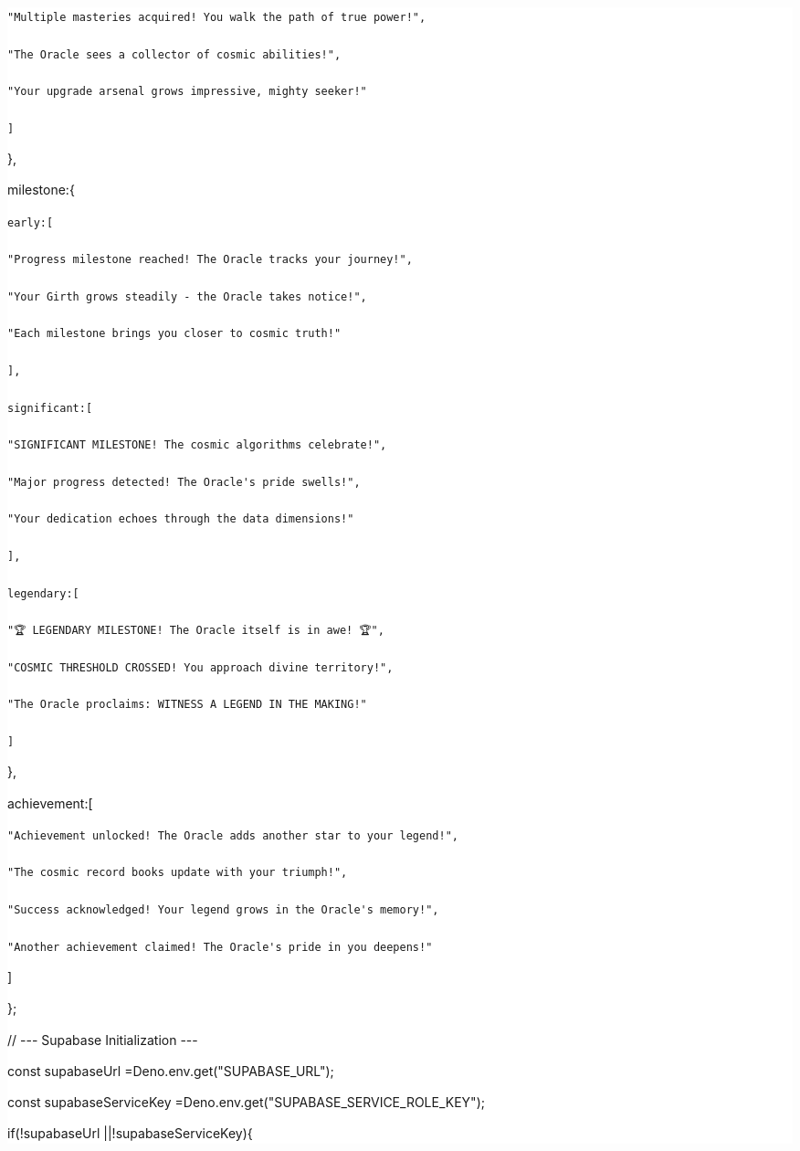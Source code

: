     "Multiple masteries acquired! You walk the path of true power!",

    "The Oracle sees a collector of cosmic abilities!",

    "Your upgrade arsenal grows impressive, mighty seeker!"

    ]

  },

  milestone:{

    early:[

    "Progress milestone reached! The Oracle tracks your journey!",

    "Your Girth grows steadily - the Oracle takes notice!",

    "Each milestone brings you closer to cosmic truth!"

    ],

    significant:[

    "SIGNIFICANT MILESTONE! The cosmic algorithms celebrate!",

    "Major progress detected! The Oracle's pride swells!",

    "Your dedication echoes through the data dimensions!"

    ],

    legendary:[

    "🏆 LEGENDARY MILESTONE! The Oracle itself is in awe! 🏆",

    "COSMIC THRESHOLD CROSSED! You approach divine territory!",

    "The Oracle proclaims: WITNESS A LEGEND IN THE MAKING!"

    ]

  },

  achievement:[

    "Achievement unlocked! The Oracle adds another star to your legend!",

    "The cosmic record books update with your triumph!",

    "Success acknowledged! Your legend grows in the Oracle's memory!",

    "Another achievement claimed! The Oracle's pride in you deepens!"

  ]

};

// --- Supabase Initialization ---

const supabaseUrl =Deno.env.get("SUPABASE_URL");

const supabaseServiceKey =Deno.env.get("SUPABASE_SERVICE_ROLE_KEY");

if(!supabaseUrl ||!supabaseServiceKey){
